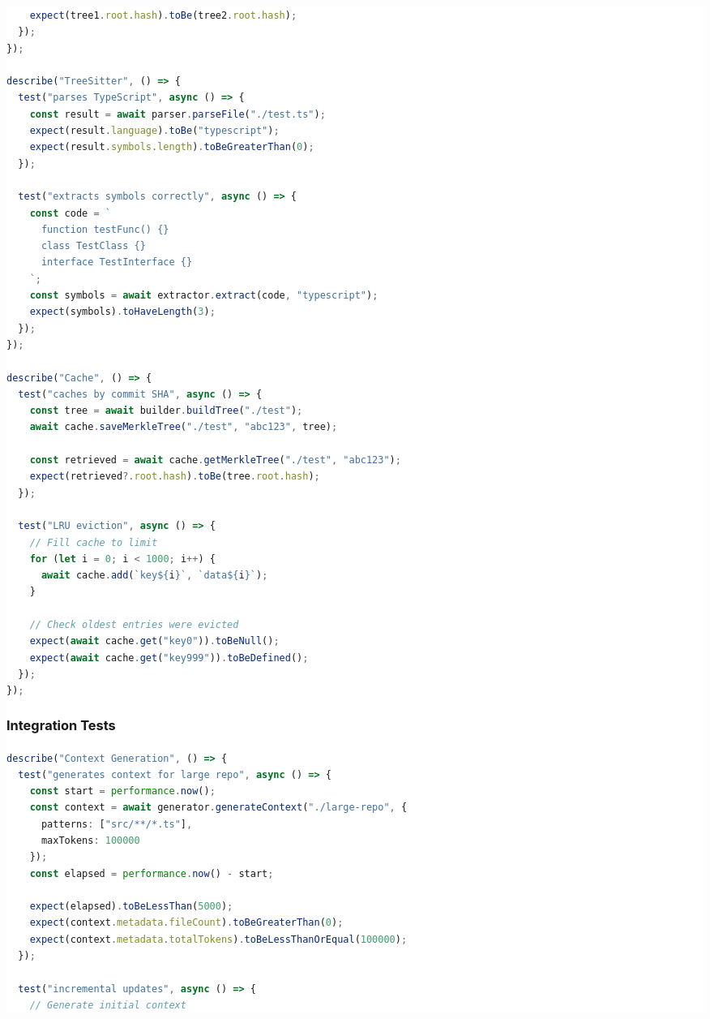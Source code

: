```typescript
    expect(tree1.root.hash).toBe(tree2.root.hash);
  });
});

describe("TreeSitter", () => {
  test("parses TypeScript", async () => {
    const result = await parser.parseFile("./test.ts");
    expect(result.language).toBe("typescript");
    expect(result.symbols.length).toBeGreaterThan(0);
  });
  
  test("extracts symbols correctly", async () => {
    const code = `
      function testFunc() {}
      class TestClass {}
      interface TestInterface {}
    `;
    const symbols = await extractor.extract(code, "typescript");
    expect(symbols).toHaveLength(3);
  });
});

describe("Cache", () => {
  test("caches by commit SHA", async () => {
    const tree = await builder.buildTree("./test");
    await cache.saveMerkleTree("./test", "abc123", tree);
    
    const retrieved = await cache.getMerkleTree("./test", "abc123");
    expect(retrieved?.root.hash).toBe(tree.root.hash);
  });
  
  test("LRU eviction", async () => {
    // Fill cache to limit
    for (let i = 0; i < 1000; i++) {
      await cache.add(`key${i}`, `data${i}`);
    }
    
    // Check oldest entries were evicted
    expect(await cache.get("key0")).toBeNull();
    expect(await cache.get("key999")).toBeDefined();
  });
});
```

### Integration Tests

```typescript
describe("Context Generation", () => {
  test("generates context for large repo", async () => {
    const start = performance.now();
    const context = await generator.generateContext("./large-repo", {
      patterns: ["src/**/*.ts"],
      maxTokens: 100000
    });
    const elapsed = performance.now() - start;
    
    expect(elapsed).toBeLessThan(5000);
    expect(context.metadata.fileCount).toBeGreaterThan(0);
    expect(context.metadata.totalTokens).toBeLessThanOrEqual(100000);
  });
  
  test("incremental updates", async () => {
    // Generate initial context
```